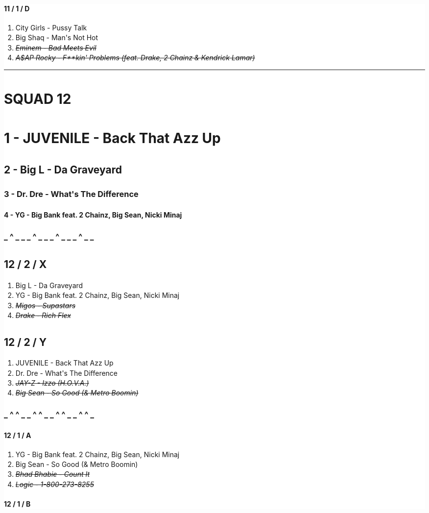 #### 11 / 1 / D

1. City Girls - Pussy Talk
2. Big Shaq - Man's Not Hot
3. ~~_Eminem - Bad Meets Evil_~~
4. ~~_A$AP Rocky - F**kin' Problems (feat. Drake, 2 Chainz & Kendrick Lamar)_~~

---



# SQUAD 12

# 1 - JUVENILE - Back That Azz Up

## 2 - Big L - Da Graveyard

### 3 - Dr. Dre - What's The Difference

#### 4 - YG - Big Bank feat. 2 Chainz, Big Sean, Nicki Minaj

### _ ^ _ _ _ ^ _ _ _ ^ _ _ _ ^ _ _ 

## 12 / 2 / X

1. Big L - Da Graveyard
2. YG - Big Bank feat. 2 Chainz, Big Sean, Nicki Minaj
3. ~~_Migos - Supastars_~~
4. ~~_Drake - Rich Flex_~~

## 12 / 2 / Y

1. JUVENILE - Back That Azz Up
2. Dr. Dre - What's The Difference
3. ~~_JAY-Z - Izzo (H.O.V.A.)_~~
4. ~~_Big Sean - So Good (& Metro Boomin)_~~

### _ ^ ^ _ _ ^ ^ _ _ ^ ^ _ _ ^ ^ _

#### 12 / 1 / A

1. YG - Big Bank feat. 2 Chainz, Big Sean, Nicki Minaj
2. Big Sean - So Good (& Metro Boomin)
3. ~~_Bhad Bhabie - Count It_~~
4. ~~_Logic - 1-800-273-8255_~~

#### 12 / 1 / B
